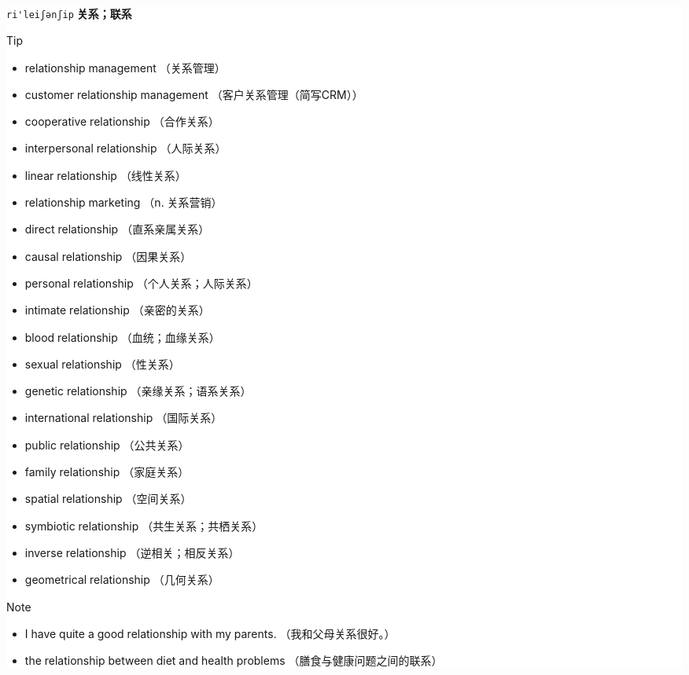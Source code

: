 `ri'leiʃənʃip`  **关系；联系**

> [!TIP]
>
> - relationship management （关系管理）
>
> - customer relationship management （客户关系管理（简写CRM））
>
> - cooperative relationship （合作关系）
>
> - interpersonal relationship （人际关系）
>
> - linear relationship （线性关系）
>
> - relationship marketing （n. 关系营销）
>
> - direct relationship （直系亲属关系）
>
> - causal relationship （因果关系）
>
> - personal relationship （个人关系；人际关系）
>
> - intimate relationship （亲密的关系）
>
> - blood relationship （血统；血缘关系）
>
> - sexual relationship （性关系）
>
> - genetic relationship （亲缘关系；语系关系）
>
> - international relationship （国际关系）
>
> - public relationship （公共关系）
>
> - family relationship （家庭关系）
>
> - spatial relationship （空间关系）
>
> - symbiotic relationship （共生关系；共栖关系）
>
> - inverse relationship （逆相关；相反关系）
>
> - geometrical relationship （几何关系）
>

> [!NOTE]
>
> - I have quite a good relationship with my parents. （我和父母关系很好。）
>
> - the relationship between diet and health problems （膳食与健康问题之间的联系）
>
